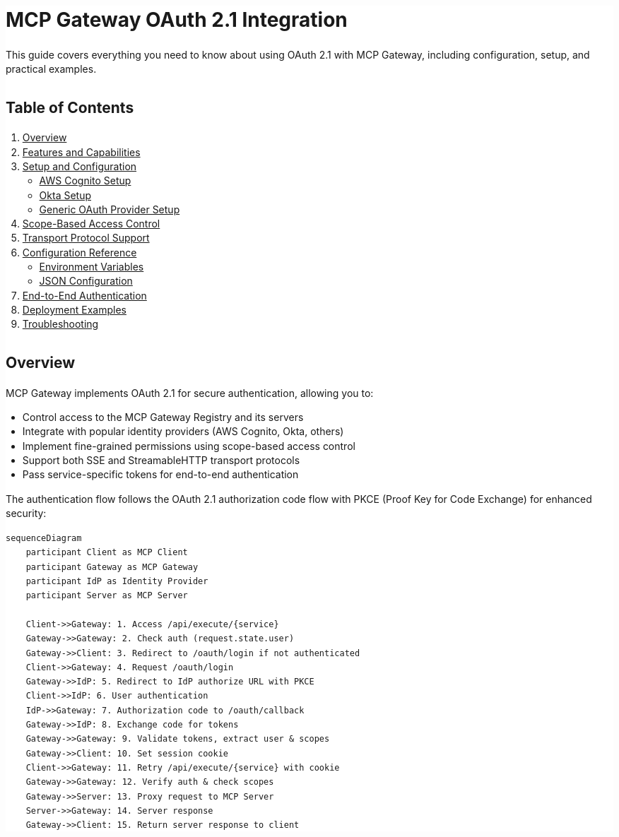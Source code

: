 # MCP Gateway OAuth 2.1 Integration

This guide covers everything you need to know about using OAuth 2.1 with MCP Gateway, including configuration, setup, and practical examples.

## Table of Contents

1. [Overview](#overview)
2. [Features and Capabilities](#features-and-capabilities)
3. [Setup and Configuration](#setup-and-configuration)
   - [AWS Cognito Setup](#aws-cognito-setup)
   - [Okta Setup](#okta-setup)
   - [Generic OAuth Provider Setup](#generic-oauth-provider-setup)
4. [Scope-Based Access Control](#scope-based-access-control)
5. [Transport Protocol Support](#transport-protocol-support)
6. [Configuration Reference](#configuration-reference)
   - [Environment Variables](#environment-variables)
   - [JSON Configuration](#json-configuration)
7. [End-to-End Authentication](#end-to-end-authentication)
8. [Deployment Examples](#deployment-examples)
9. [Troubleshooting](#troubleshooting)

## Overview

MCP Gateway implements OAuth 2.1 for secure authentication, allowing you to:

- Control access to the MCP Gateway Registry and its servers
- Integrate with popular identity providers (AWS Cognito, Okta, others)
- Implement fine-grained permissions using scope-based access control
- Support both SSE and StreamableHTTP transport protocols
- Pass service-specific tokens for end-to-end authentication

The authentication flow follows the OAuth 2.1 authorization code flow with PKCE (Proof Key for Code Exchange) for enhanced security:

```mermaid
sequenceDiagram
    participant Client as MCP Client
    participant Gateway as MCP Gateway
    participant IdP as Identity Provider
    participant Server as MCP Server

    Client->>Gateway: 1. Access /api/execute/{service}
    Gateway->>Gateway: 2. Check auth (request.state.user)
    Gateway->>Client: 3. Redirect to /oauth/login if not authenticated
    Client->>Gateway: 4. Request /oauth/login
    Gateway->>IdP: 5. Redirect to IdP authorize URL with PKCE
    Client->>IdP: 6. User authentication
    IdP->>Gateway: 7. Authorization code to /oauth/callback
    Gateway->>IdP: 8. Exchange code for tokens
    Gateway->>Gateway: 9. Validate tokens, extract user & scopes 
    Gateway->>Client: 10. Set session cookie
    Client->>Gateway: 11. Retry /api/execute/{service} with cookie
    Gateway->>Gateway: 12. Verify auth & check scopes
    Gateway->>Server: 13. Proxy request to MCP Server
    Server->>Gateway: 14. Server response
    Gateway->>Client: 15. Return server response to client
```
